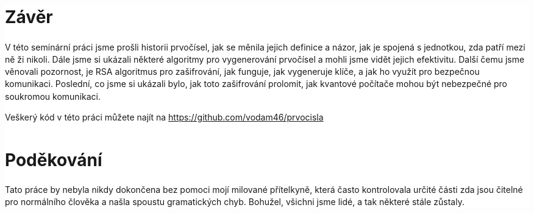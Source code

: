 # Závěr
V této seminární práci jsme prošli historii prvočísel, jak se měnila jejich
definice a názor, jak je spojená s jednotkou, zda patří mezi ně ži nikoli.
Dále jsme si ukázali některé algoritmy pro vygenerování prvočísel a mohli jsme
vidět jejich efektivitu.
Další čemu jsme věnovali pozornost, je RSA algoritmus pro zašifrování, jak
funguje, jak vygeneruje klíče, a jak ho využít pro bezpečnou komunikaci.
Poslední, co jsme si ukázali bylo, jak toto zašifrování prolomit, jak kvantové
počítače mohou být nebezpečné pro soukromou komunikaci.

Veškerý kód v této práci můžete najít na https://github.com/vodam46/prvocisla

# Poděkování
Tato práce by nebyla nikdy dokončena bez pomoci mojí milované přítelkyně, která
často kontrolovala určité části zda jsou čitelné pro normálního člověka a našla
spoustu gramatických chyb. Bohužel, všichni jsme lidé, a tak některé stále
zůstaly.


[^1]: https://cs.uwaterloo.ca/journals/JIS/VOL15/Caldwell1/cald5.pdf
[^2]: https://farside.ph.utexas.edu/books/Euclid/Elements.pdf
[^3]: https://thalesandfriends.org/wp-content/uploads/2012/03/stevin_dismes.pdf
[^4]: https://quod.lib.umich.edu/e/eebo/A51541.0001.001/
[^5]: http://eulerarchive.maa.org/correspondence/letters/OO0765.pdf
[^6]: Gauss, C.F. (1986). Congruences of The First Degree. In: Disquisitiones
      Arithmeticae. Springer, New York, NY.
      https://doi.org/10.1007/978-1-4939-7560-0_2
[^7]: OEIS Foundation Inc. (2023), The prime numbers, Entry A000040 in The
      On-Line Encyclopedia of Integer Sequences, https://oeis.org/A000040.
[^8]: OEIS Foundation Inc. (2023), Prime numbers at the beginning of the 20th
      century (today 1 is no longer regarded as a prime)., Entry A008578 in The
      On-Line Encyclopedia of Integer Sequences, https://oeis.org/A008578.
[^9]: A.O.L. Atkin, D.J. Bernstein, Prime sieves using binary quadratic forms,
    Math. Comp. 73 (2004), 1023-1030. http://cr.yp.to/papers/primesieves.pdf
[^10]: https://oeis.org/A018844
[^11]: https://www.mersenne.org/
